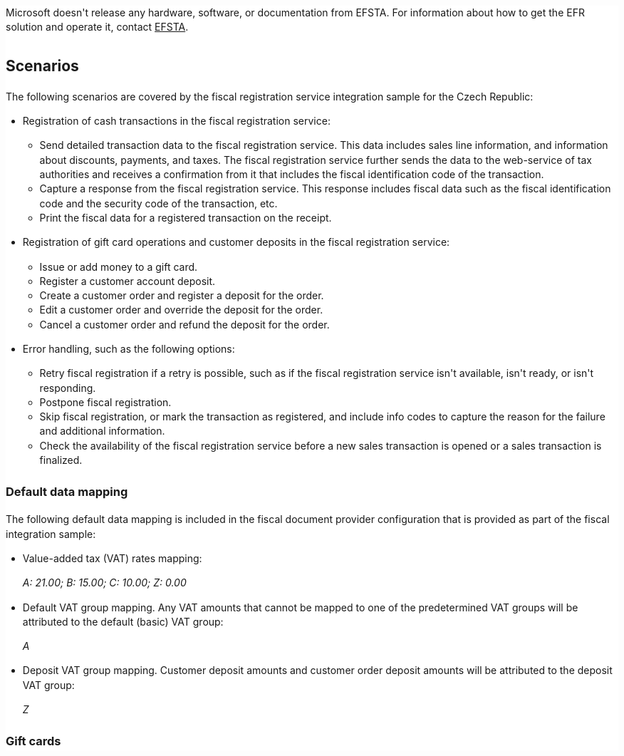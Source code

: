 Microsoft doesn't release any hardware, software, or documentation from EFSTA. For information about how to get the EFR solution and operate it, contact [EFSTA](http://efsta.org/kontakt/).

## Scenarios

The following scenarios are covered by the fiscal registration service integration sample for the Czech Republic:

- Registration of cash transactions in the fiscal registration service:

    - Send detailed transaction data to the fiscal registration service. This data includes sales line information, and information about discounts, payments, and taxes. The fiscal registration service further sends the data to the web-service of tax authorities and receives a confirmation from it that includes the fiscal identification code of the transaction.
    - Capture a response from the fiscal registration service. This response includes fiscal data such as the fiscal identification code and the security code of the transaction, etc.
    - Print the fiscal data for a registered transaction on the receipt.

- Registration of gift card operations and customer deposits in the fiscal registration service:

    - Issue or add money to a gift card.
    - Register a customer account deposit.
    - Create a customer order and register a deposit for the order.
    - Edit a customer order and override the deposit for the order.
    - Cancel a customer order and refund the deposit for the order.
    
- Error handling, such as the following options:

    - Retry fiscal registration if a retry is possible, such as if the fiscal registration service isn't available, isn't ready, or isn't responding.
    - Postpone fiscal registration.
    - Skip fiscal registration, or mark the transaction as registered, and include info codes to capture the reason for the failure and additional information.
    - Check the availability of the fiscal registration service before a new sales transaction is opened or a sales transaction is finalized.

### Default data mapping

The following default data mapping is included in the fiscal document provider configuration that is provided as part of the fiscal integration sample:

- Value-added tax (VAT) rates mapping:

  *A: 21.00; B: 15.00; C: 10.00; Z: 0.00*

- Default VAT group mapping. Any VAT amounts that cannot be mapped to one of the predetermined VAT groups will be attributed to the default (basic) VAT group:

  *A*

- Deposit VAT group mapping. Customer deposit amounts and customer order deposit amounts will be attributed to the deposit VAT group:

  *Z*

### Gift cards
